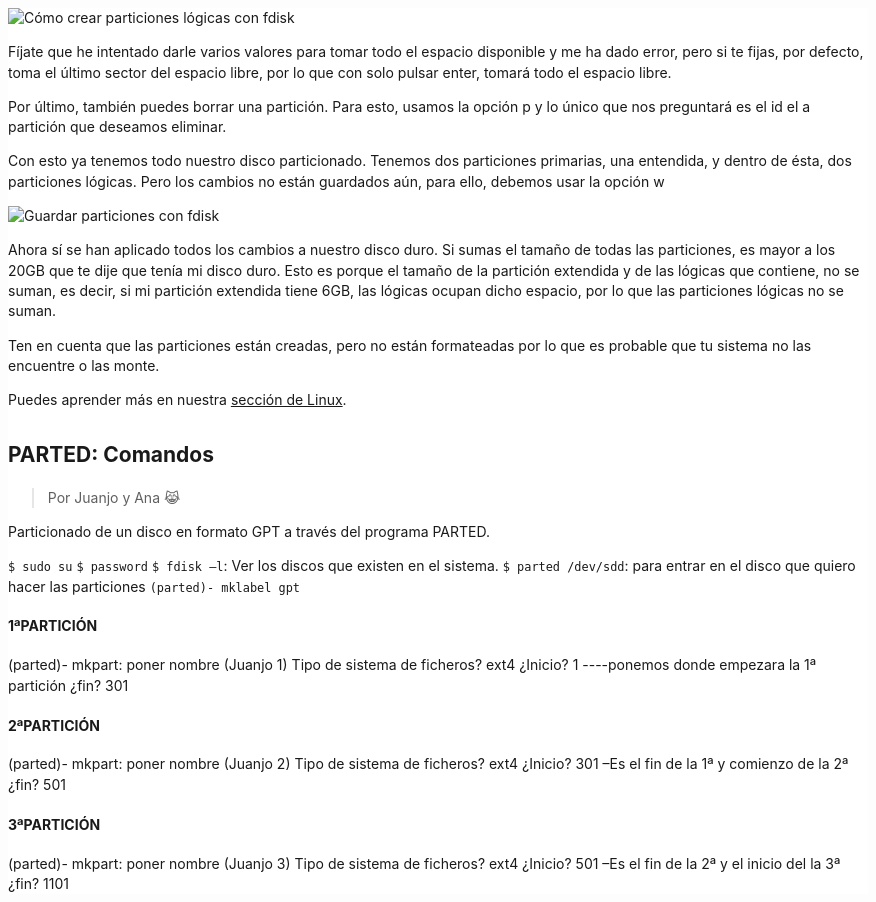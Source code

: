 ![Cómo crear particiones lógicas con fdisk](https://www.galisteocantero.com/wp-content/uploads/2018/10/como-crear-particiones-logicas-con-fdisk.png)

Fíjate que he intentado darle varios valores para tomar todo el espacio disponible y me ha dado error, pero si te fijas, por defecto, toma el último sector del espacio libre, por lo que con solo pulsar enter, tomará todo el espacio libre.

Por último, también puedes borrar una partición. Para esto, usamos la opción p y lo único que nos preguntará es el id el a partición que deseamos eliminar.

Con esto ya tenemos todo nuestro disco particionado. Tenemos dos particiones primarias, una entendida, y dentro de ésta, dos particiones lógicas. Pero los cambios no están guardados aún, para ello, debemos usar la opción w

![Guardar particiones con fdisk](https://www.galisteocantero.com/wp-content/uploads/2018/10/guardar-particiones-fdisk.png)

Ahora sí se han aplicado todos los cambios a nuestro disco duro. Si sumas el tamaño de todas las particiones, es mayor a los 20GB que te dije que tenía mi disco duro. Esto es porque el tamaño de la partición extendida y de las lógicas que contiene, no se suman, es decir, si mi partición extendida tiene 6GB, las lógicas ocupan dicho espacio, por lo que las particiones lógicas no se suman.

Ten en cuenta que las particiones están creadas, pero no están formateadas por lo que es probable que tu sistema no las encuentre o las monte.

Puedes aprender más en nuestra [sección de Linux](https://www.galisteocantero.com/category/noticias-y-tutoriales/tutoriales-linux/).

## PARTED: Comandos

> Por Juanjo y Ana 😹

Particionado de un disco en formato GPT a través del programa PARTED.

`$ sudo su`
`$ password`
`$ fdisk –l`: Ver los discos que existen en el sistema.
`$ parted /dev/sdd`: para entrar en el disco que quiero hacer las particiones
`(parted)- mklabel gpt`

#### 1ªPARTICIÓN
(parted)- mkpart: poner nombre (Juanjo 1)
Tipo de sistema de ficheros? ext4
¿Inicio? 1 ----ponemos donde empezara la 1ª partición
¿fin? 301

#### 2ªPARTICIÓN

(parted)- mkpart: poner nombre (Juanjo 2)
Tipo de sistema de ficheros? ext4
¿Inicio? 301 –Es el fin de la 1ª y comienzo de la 2ª
¿fin? 501

#### 3ªPARTICIÓN

(parted)- mkpart: poner nombre (Juanjo 3)
Tipo de sistema de ficheros? ext4
¿Inicio? 501 –Es el fin de la 2ª y el inicio del la 3ª
¿fin? 1101
